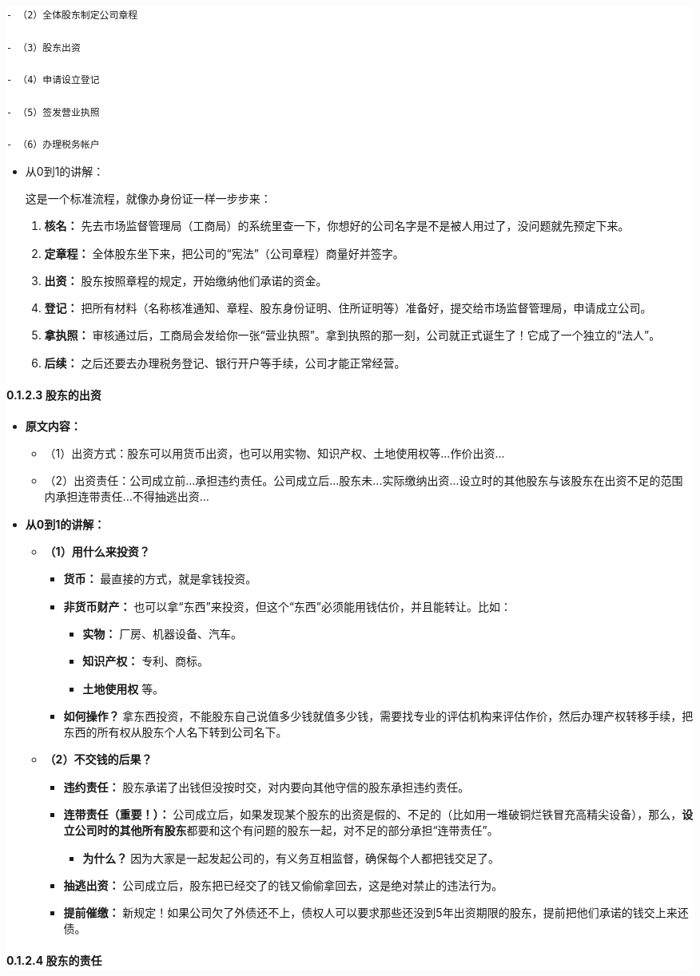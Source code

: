     - （2）全体股东制定公司章程
        
    - （3）股东出资
        
    - （4）申请设立登记
        
    - （5）签发营业执照
        
    - （6）办理税务帐户
        
- 从0到1的讲解：
    
    这是一个标准流程，就像办身份证一样一步步来：
    
    1. **核名：** 先去市场监督管理局（工商局）的系统里查一下，你想好的公司名字是不是被人用过了，没问题就先预定下来。
        
    2. **定章程：** 全体股东坐下来，把公司的“宪法”（公司章程）商量好并签字。
        
    3. **出资：** 股东按照章程的规定，开始缴纳他们承诺的资金。
        
    4. **登记：** 把所有材料（名称核准通知、章程、股东身份证明、住所证明等）准备好，提交给市场监督管理局，申请成立公司。
        
    5. **拿执照：** 审核通过后，工商局会发给你一张“营业执照”。拿到执照的那一刻，公司就正式诞生了！它成了一个独立的“法人”。
        
    6. **后续：** 之后还要去办理税务登记、银行开户等手续，公司才能正常经营。
        

#### 0.1.2.3 股东的出资

- **原文内容：**
    
    - （1）出资方式：股东可以用货币出资，也可以用实物、知识产权、土地使用权等...作价出资...
        
    - （2）出资责任：公司成立前...承担违约责任。公司成立后...股东未...实际缴纳出资...设立时的其他股东与该股东在出资不足的范围内承担连带责任...不得抽逃出资...
        
- **从0到1的讲解：**
    
    - **（1）用什么来投资？**
        
        - **货币：** 最直接的方式，就是拿钱投资。
            
        - **非货币财产：** 也可以拿“东西”来投资，但这个“东西”必须能用钱估价，并且能转让。比如：
            
            - **实物：** 厂房、机器设备、汽车。
                
            - **知识产权：** 专利、商标。
                
            - **土地使用权** 等。
                
        - **如何操作？** 拿东西投资，不能股东自己说值多少钱就值多少钱，需要找专业的评估机构来评估作价，然后办理产权转移手续，把东西的所有权从股东个人名下转到公司名下。
            
    - **（2）不交钱的后果？**
        
        - **违约责任：** 股东承诺了出钱但没按时交，对内要向其他守信的股东承担违约责任。
            
        - **连带责任（重要！）：** 公司成立后，如果发现某个股东的出资是假的、不足的（比如用一堆破铜烂铁冒充高精尖设备），那么，**设立公司时的其他所有股东**都要和这个有问题的股东一起，对不足的部分承担“连带责任”。
            
            - **为什么？** 因为大家是一起发起公司的，有义务互相监督，确保每个人都把钱交足了。
                
        - **抽逃出资：** 公司成立后，股东把已经交了的钱又偷偷拿回去，这是绝对禁止的违法行为。
            
        - **提前催缴：** 新规定！如果公司欠了外债还不上，债权人可以要求那些还没到5年出资期限的股东，提前把他们承诺的钱交上来还债。
            

#### 0.1.2.4 股东的责任
